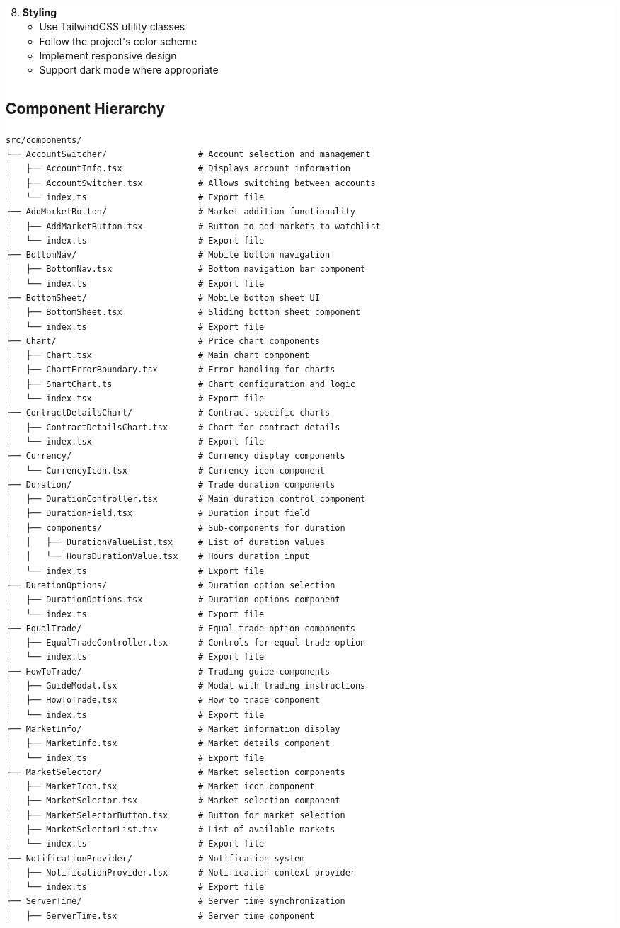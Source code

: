8. **Styling**
   - Use TailwindCSS utility classes
   - Follow the project's color scheme
   - Implement responsive design
   - Support dark mode where appropriate

## Component Hierarchy
```
src/components/
├── AccountSwitcher/                  # Account selection and management
│   ├── AccountInfo.tsx               # Displays account information
│   ├── AccountSwitcher.tsx           # Allows switching between accounts
│   └── index.ts                      # Export file
├── AddMarketButton/                  # Market addition functionality
│   ├── AddMarketButton.tsx           # Button to add markets to watchlist
│   └── index.ts                      # Export file
├── BottomNav/                        # Mobile bottom navigation
│   ├── BottomNav.tsx                 # Bottom navigation bar component
│   └── index.ts                      # Export file
├── BottomSheet/                      # Mobile bottom sheet UI
│   ├── BottomSheet.tsx               # Sliding bottom sheet component
│   └── index.ts                      # Export file
├── Chart/                            # Price chart components
│   ├── Chart.tsx                     # Main chart component
│   ├── ChartErrorBoundary.tsx        # Error handling for charts
│   ├── SmartChart.ts                 # Chart configuration and logic
│   └── index.tsx                     # Export file
├── ContractDetailsChart/             # Contract-specific charts
│   ├── ContractDetailsChart.tsx      # Chart for contract details
│   └── index.tsx                     # Export file
├── Currency/                         # Currency display components
│   └── CurrencyIcon.tsx              # Currency icon component
├── Duration/                         # Trade duration components
│   ├── DurationController.tsx        # Main duration control component
│   ├── DurationField.tsx             # Duration input field
│   ├── components/                   # Sub-components for duration
│   │   ├── DurationValueList.tsx     # List of duration values
│   │   └── HoursDurationValue.tsx    # Hours duration input
│   └── index.ts                      # Export file
├── DurationOptions/                  # Duration option selection
│   ├── DurationOptions.tsx           # Duration options component
│   └── index.ts                      # Export file
├── EqualTrade/                       # Equal trade option components
│   ├── EqualTradeController.tsx      # Controls for equal trade option
│   └── index.ts                      # Export file
├── HowToTrade/                       # Trading guide components
│   ├── GuideModal.tsx                # Modal with trading instructions
│   ├── HowToTrade.tsx                # How to trade component
│   └── index.ts                      # Export file
├── MarketInfo/                       # Market information display
│   ├── MarketInfo.tsx                # Market details component
│   └── index.ts                      # Export file
├── MarketSelector/                   # Market selection components
│   ├── MarketIcon.tsx                # Market icon component
│   ├── MarketSelector.tsx            # Market selection component
│   ├── MarketSelectorButton.tsx      # Button for market selection
│   ├── MarketSelectorList.tsx        # List of available markets
│   └── index.ts                      # Export file
├── NotificationProvider/             # Notification system
│   ├── NotificationProvider.tsx      # Notification context provider
│   └── index.ts                      # Export file
├── ServerTime/                       # Server time synchronization
│   ├── ServerTime.tsx                # Server time component
```